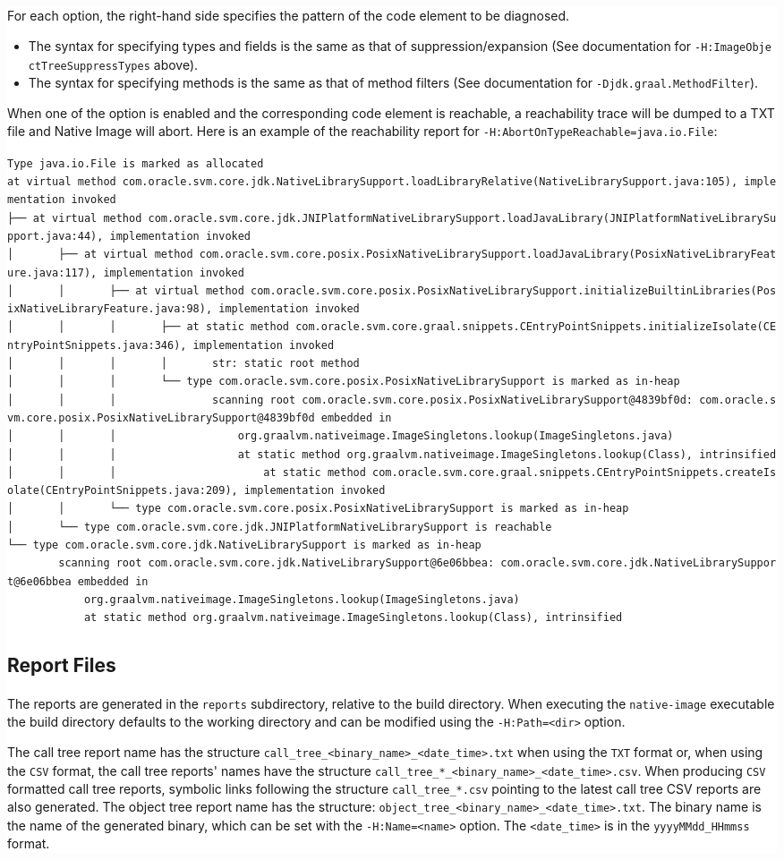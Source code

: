 For each option, the right-hand side specifies the pattern of the code element to be diagnosed.

- The syntax for specifying types and fields is the same as that of suppression/expansion (See documentation for `-H:ImageObjectTreeSuppressTypes` above).
- The syntax for specifying methods is the same as that of method filters (See documentation for `-Djdk.graal.MethodFilter`).

When one of the option is enabled and the corresponding code element is reachable, a reachability trace will be dumped to a TXT file and Native Image will abort.
Here is an example of the reachability report for `-H:AbortOnTypeReachable=java.io.File`:

```
Type java.io.File is marked as allocated
at virtual method com.oracle.svm.core.jdk.NativeLibrarySupport.loadLibraryRelative(NativeLibrarySupport.java:105), implementation invoked
├── at virtual method com.oracle.svm.core.jdk.JNIPlatformNativeLibrarySupport.loadJavaLibrary(JNIPlatformNativeLibrarySupport.java:44), implementation invoked
│       ├── at virtual method com.oracle.svm.core.posix.PosixNativeLibrarySupport.loadJavaLibrary(PosixNativeLibraryFeature.java:117), implementation invoked
│       │       ├── at virtual method com.oracle.svm.core.posix.PosixNativeLibrarySupport.initializeBuiltinLibraries(PosixNativeLibraryFeature.java:98), implementation invoked
│       │       │       ├── at static method com.oracle.svm.core.graal.snippets.CEntryPointSnippets.initializeIsolate(CEntryPointSnippets.java:346), implementation invoked
│       │       │       │       str: static root method
│       │       │       └── type com.oracle.svm.core.posix.PosixNativeLibrarySupport is marked as in-heap
│       │       │               scanning root com.oracle.svm.core.posix.PosixNativeLibrarySupport@4839bf0d: com.oracle.svm.core.posix.PosixNativeLibrarySupport@4839bf0d embedded in
│       │       │                   org.graalvm.nativeimage.ImageSingletons.lookup(ImageSingletons.java)
│       │       │                   at static method org.graalvm.nativeimage.ImageSingletons.lookup(Class), intrinsified
│       │       │                       at static method com.oracle.svm.core.graal.snippets.CEntryPointSnippets.createIsolate(CEntryPointSnippets.java:209), implementation invoked
│       │       └── type com.oracle.svm.core.posix.PosixNativeLibrarySupport is marked as in-heap
│       └── type com.oracle.svm.core.jdk.JNIPlatformNativeLibrarySupport is reachable
└── type com.oracle.svm.core.jdk.NativeLibrarySupport is marked as in-heap
        scanning root com.oracle.svm.core.jdk.NativeLibrarySupport@6e06bbea: com.oracle.svm.core.jdk.NativeLibrarySupport@6e06bbea embedded in
            org.graalvm.nativeimage.ImageSingletons.lookup(ImageSingletons.java)
            at static method org.graalvm.nativeimage.ImageSingletons.lookup(Class), intrinsified
```

## Report Files

The reports are generated in the `reports` subdirectory, relative to the build directory.
When executing the `native-image` executable the build directory defaults to the working directory and can be modified using the `-H:Path=<dir>` option.

The call tree report name has the structure `call_tree_<binary_name>_<date_time>.txt` when using the `TXT` format or, when using the `CSV` format, the call tree reports' names have the structure `call_tree_*_<binary_name>_<date_time>.csv`.
When producing `CSV` formatted call tree reports, symbolic links following the structure `call_tree_*.csv` pointing to the latest call tree CSV reports are also generated.
The object tree report name has the structure: `object_tree_<binary_name>_<date_time>.txt`.
The binary name is the name of the generated binary, which can be set with the `-H:Name=<name>` option.
The `<date_time>` is in the `yyyyMMdd_HHmmss` format.
